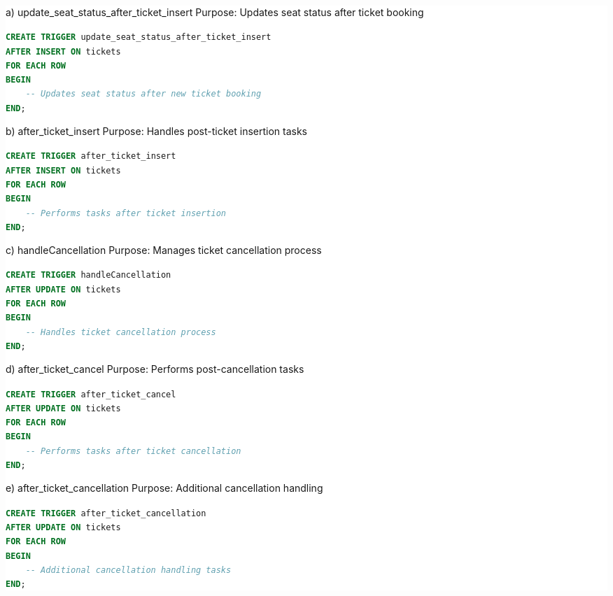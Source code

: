 a) update_seat_status_after_ticket_insert
Purpose: Updates seat status after ticket booking
```sql
CREATE TRIGGER update_seat_status_after_ticket_insert
AFTER INSERT ON tickets
FOR EACH ROW
BEGIN
    -- Updates seat status after new ticket booking
END;
```

b) after_ticket_insert
Purpose: Handles post-ticket insertion tasks
```sql
CREATE TRIGGER after_ticket_insert
AFTER INSERT ON tickets
FOR EACH ROW
BEGIN
    -- Performs tasks after ticket insertion
END;
```

c) handleCancellation
Purpose: Manages ticket cancellation process
```sql
CREATE TRIGGER handleCancellation
AFTER UPDATE ON tickets
FOR EACH ROW
BEGIN
    -- Handles ticket cancellation process
END;
```

d) after_ticket_cancel
Purpose: Performs post-cancellation tasks
```sql
CREATE TRIGGER after_ticket_cancel
AFTER UPDATE ON tickets
FOR EACH ROW
BEGIN
    -- Performs tasks after ticket cancellation
END;
```

e) after_ticket_cancellation
Purpose: Additional cancellation handling
```sql
CREATE TRIGGER after_ticket_cancellation
AFTER UPDATE ON tickets
FOR EACH ROW
BEGIN
    -- Additional cancellation handling tasks
END;
```
